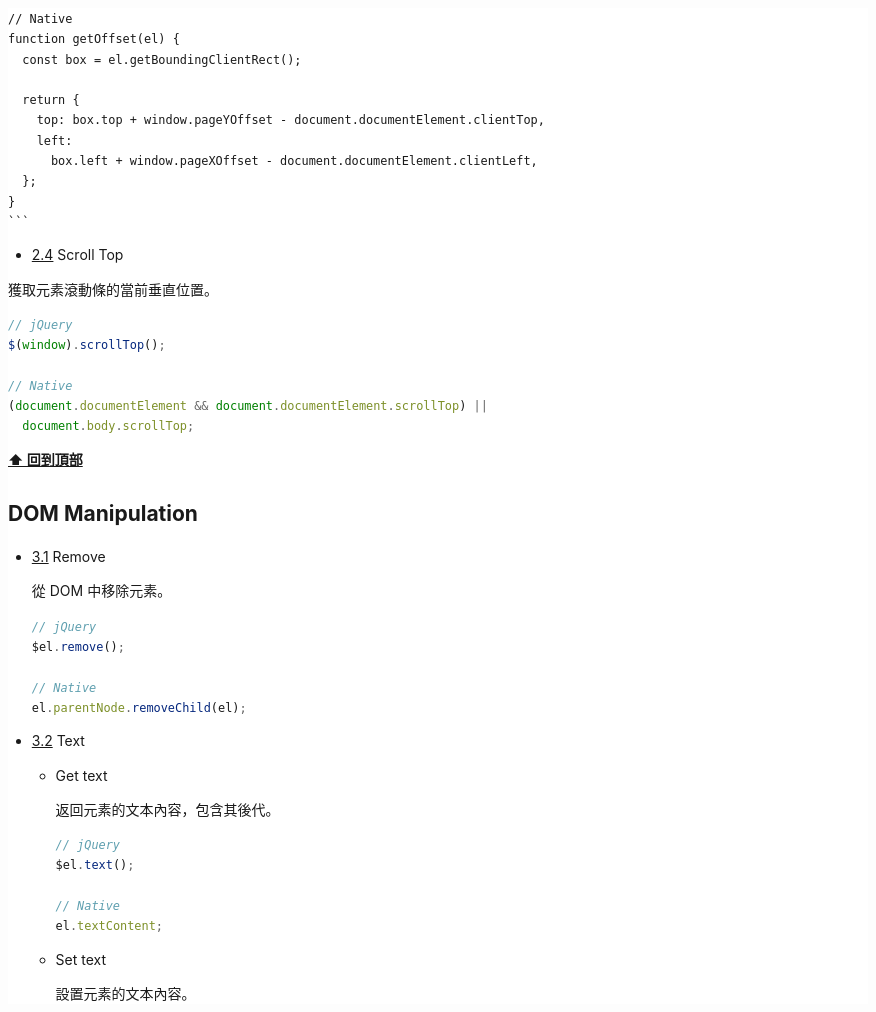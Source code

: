     // Native
    function getOffset(el) {
      const box = el.getBoundingClientRect();

      return {
        top: box.top + window.pageYOffset - document.documentElement.clientTop,
        left:
          box.left + window.pageXOffset - document.documentElement.clientLeft,
      };
    }
    ```

- [2.4](#2.4) <a name='2.4'></a> Scroll Top

獲取元素滾動條的當前垂直位置。

```js
// jQuery
$(window).scrollTop();

// Native
(document.documentElement && document.documentElement.scrollTop) ||
  document.body.scrollTop;
```

**[⬆ 回到頂部](#目錄)**

## DOM Manipulation

- [3.1](#3.1) <a name='3.1'></a> Remove

  從 DOM 中移除元素。

  ```js
  // jQuery
  $el.remove();

  // Native
  el.parentNode.removeChild(el);
  ```

- [3.2](#3.2) <a name='3.2'></a> Text

  - Get text

    返回元素的文本內容，包含其後代。

    ```js
    // jQuery
    $el.text();

    // Native
    el.textContent;
    ```

  - Set text

    設置元素的文本內容。
